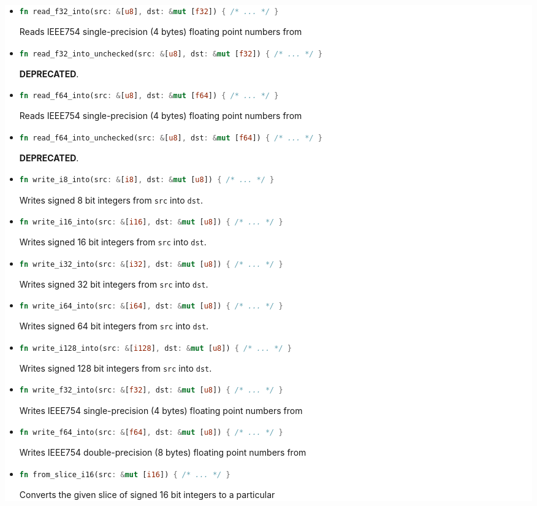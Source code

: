 - ```rust
  fn read_f32_into(src: &[u8], dst: &mut [f32]) { /* ... */ }
  ```
  Reads IEEE754 single-precision (4 bytes) floating point numbers from

- ```rust
  fn read_f32_into_unchecked(src: &[u8], dst: &mut [f32]) { /* ... */ }
  ```
  **DEPRECATED**.

- ```rust
  fn read_f64_into(src: &[u8], dst: &mut [f64]) { /* ... */ }
  ```
  Reads IEEE754 single-precision (4 bytes) floating point numbers from

- ```rust
  fn read_f64_into_unchecked(src: &[u8], dst: &mut [f64]) { /* ... */ }
  ```
  **DEPRECATED**.

- ```rust
  fn write_i8_into(src: &[i8], dst: &mut [u8]) { /* ... */ }
  ```
  Writes signed 8 bit integers from `src` into `dst`.

- ```rust
  fn write_i16_into(src: &[i16], dst: &mut [u8]) { /* ... */ }
  ```
  Writes signed 16 bit integers from `src` into `dst`.

- ```rust
  fn write_i32_into(src: &[i32], dst: &mut [u8]) { /* ... */ }
  ```
  Writes signed 32 bit integers from `src` into `dst`.

- ```rust
  fn write_i64_into(src: &[i64], dst: &mut [u8]) { /* ... */ }
  ```
  Writes signed 64 bit integers from `src` into `dst`.

- ```rust
  fn write_i128_into(src: &[i128], dst: &mut [u8]) { /* ... */ }
  ```
  Writes signed 128 bit integers from `src` into `dst`.

- ```rust
  fn write_f32_into(src: &[f32], dst: &mut [u8]) { /* ... */ }
  ```
  Writes IEEE754 single-precision (4 bytes) floating point numbers from

- ```rust
  fn write_f64_into(src: &[f64], dst: &mut [u8]) { /* ... */ }
  ```
  Writes IEEE754 double-precision (8 bytes) floating point numbers from

- ```rust
  fn from_slice_i16(src: &mut [i16]) { /* ... */ }
  ```
  Converts the given slice of signed 16 bit integers to a particular


[big-endian or little-endian order]: https://en.wikipedia.org/wiki/Endianness
[`ByteOrder`]: trait.ByteOrder.html
[`BigEndian`]: enum.BigEndian.html
[`LittleEndian`]: enum.LittleEndian.html
[`ReadBytesExt`]: trait.ReadBytesExt.html
[`WriteBytesExt`]: trait.WriteBytesExt.html
[`NetworkEndian`]: type.NetworkEndian.html
[`NativeEndian`]: type.NativeEndian.html
[`Read`]: https://doc.rust-lang.org/std/io/trait.Read.html
[`Write`]: https://doc.rust-lang.org/std/io/trait.Write.html
[`BigEndian`]: enum.BigEndian.html
[`LittleEndian`]: enum.LittleEndian.html
[1]: https://tools.ietf.org/html/rfc1700
[`BigEndian`]: enum.BigEndian.html
[`LittleEndian`]: enum.LittleEndian.html
[`BigEndian`]: enum.BigEndian.html
[`LittleEndian`]: enum.LittleEndian.html